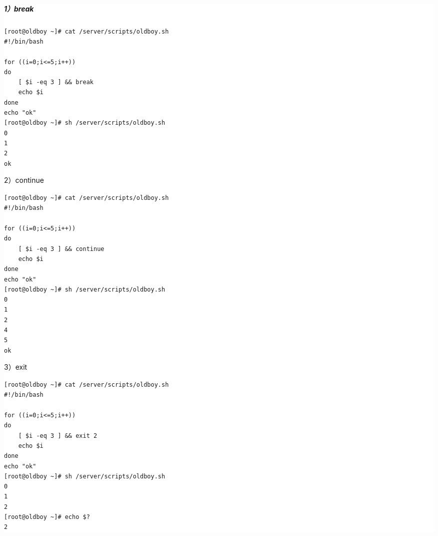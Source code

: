 ##### 1）break

```
[root@oldboy ~]# cat /server/scripts/oldboy.sh
#!/bin/bash

for ((i=0;i<=5;i++))
do
    [ $i -eq 3 ] && break
    echo $i
done
echo "ok"
[root@oldboy ~]# sh /server/scripts/oldboy.sh
0
1
2
ok
```

2）continue

```
[root@oldboy ~]# cat /server/scripts/oldboy.sh
#!/bin/bash

for ((i=0;i<=5;i++))
do
    [ $i -eq 3 ] && continue
    echo $i
done
echo "ok"
[root@oldboy ~]# sh /server/scripts/oldboy.sh
0
1
2
4
5
ok
```

3）exit

```
[root@oldboy ~]# cat /server/scripts/oldboy.sh
#!/bin/bash

for ((i=0;i<=5;i++))
do
    [ $i -eq 3 ] && exit 2
    echo $i
done
echo "ok"
[root@oldboy ~]# sh /server/scripts/oldboy.sh
0
1
2
[root@oldboy ~]# echo $?
2
```
